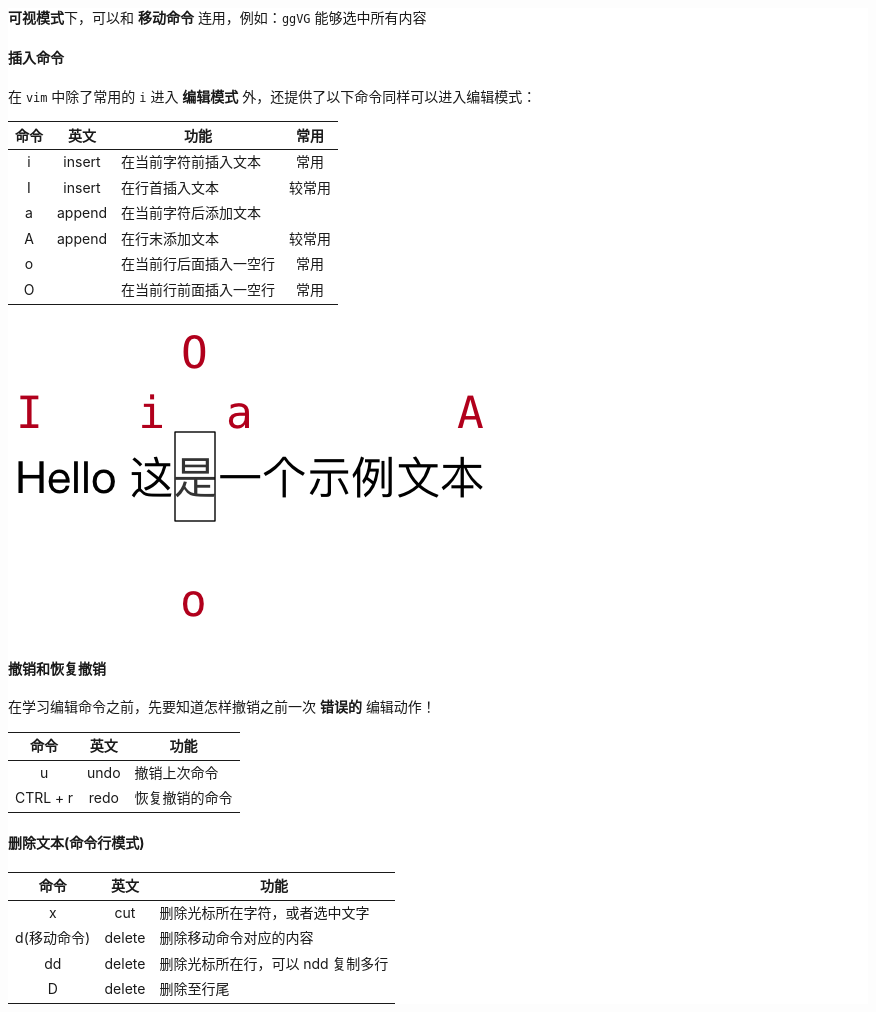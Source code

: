 **可视模式**下，可以和 **移动命令** 连用，例如：`ggVG` 能够选中所有内容



#### 插入命令

在 `vim` 中除了常用的 `i` 进入 **编辑模式** 外，还提供了以下命令同样可以进入编辑模式：

| 命令 |  英文  | 功能                   |  常用  |
| :--: | :----: | ---------------------- | :----: |
|  i   | insert | 在当前字符前插入文本   |  常用  |
|  I   | insert | 在行首插入文本         | 较常用 |
|  a   | append | 在当前字符后添加文本   |        |
|  A   | append | 在行末添加文本         | 较常用 |
|  o   |        | 在当前行后面插入一空行 |  常用  |
|  O   |        | 在当前行前面插入一空行 |  常用  |

![004_插入命令-w400](.\assets\004_插入命令.png)



#### 撤销和恢复撤销

在学习编辑命令之前，先要知道怎样撤销之前一次 **错误的** 编辑动作！

|   命令   | 英文 | 功能           |
| :------: | :--: | -------------- |
|    u     | undo | 撤销上次命令   |
| CTRL + r | redo | 恢复撤销的命令 |



#### 删除文本(命令行模式)

|    命令     |  英文  | 功能                              |
| :---------: | :----: | --------------------------------- |
|      x      |  cut   | 删除光标所在字符，或者选中文字    |
| d(移动命令) | delete | 删除移动命令对应的内容            |
|     dd      | delete | 删除光标所在行，可以 ndd 复制多行 |
|      D      | delete | 删除至行尾                        |
